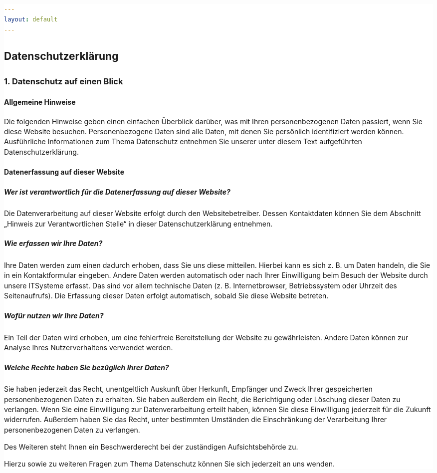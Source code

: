 ```yaml
---
layout: default
---
```


## Datenschutzerklärung
### 1. Datenschutz auf einen Blick
#### Allgemeine Hinweise
Die folgenden Hinweise geben einen einfachen Überblick darüber, was mit Ihren personenbezogenen Daten
passiert, wenn Sie diese Website besuchen. Personenbezogene Daten sind alle Daten, mit denen Sie
persönlich identifiziert werden können. Ausführliche Informationen zum Thema Datenschutz entnehmen
Sie unserer unter diesem Text aufgeführten Datenschutzerklärung.


#### Datenerfassung auf dieser Website
##### Wer ist verantwortlich für die Datenerfassung auf dieser Website?
Die Datenverarbeitung auf dieser Website erfolgt durch den Websitebetreiber. Dessen Kontaktdaten
können Sie dem Abschnitt „Hinweis zur Verantwortlichen Stelle“ in dieser Datenschutzerklärung entnehmen.

##### Wie erfassen wir Ihre Daten?
Ihre Daten werden zum einen dadurch erhoben, dass Sie uns diese mitteilen. Hierbei kann es sich z. B. um
Daten handeln, die Sie in ein Kontaktformular eingeben.
Andere Daten werden automatisch oder nach Ihrer Einwilligung beim Besuch der Website durch unsere ITSysteme erfasst. Das sind vor allem technische Daten (z. B. Internetbrowser, Betriebssystem oder Uhrzeit
des Seitenaufrufs). Die Erfassung dieser Daten erfolgt automatisch, sobald Sie diese Website betreten.

##### Wofür nutzen wir Ihre Daten?
Ein Teil der Daten wird erhoben, um eine fehlerfreie Bereitstellung der Website zu gewährleisten. Andere
Daten können zur Analyse Ihres Nutzerverhaltens verwendet werden.

##### Welche Rechte haben Sie bezüglich Ihrer Daten?
Sie haben jederzeit das Recht, unentgeltlich Auskunft über Herkunft, Empfänger und Zweck Ihrer
gespeicherten personenbezogenen Daten zu erhalten. Sie haben außerdem ein Recht, die Berichtigung oder
Löschung dieser Daten zu verlangen. Wenn Sie eine Einwilligung zur Datenverarbeitung erteilt haben,
können Sie diese Einwilligung jederzeit für die Zukunft widerrufen. Außerdem haben Sie das Recht, unter
bestimmten Umständen die Einschränkung der Verarbeitung Ihrer personenbezogenen Daten zu verlangen.

Des Weiteren steht Ihnen ein Beschwerderecht bei der zuständigen Aufsichtsbehörde zu.

Hierzu sowie zu weiteren Fragen zum Thema Datenschutz können Sie sich jederzeit an uns wenden.
